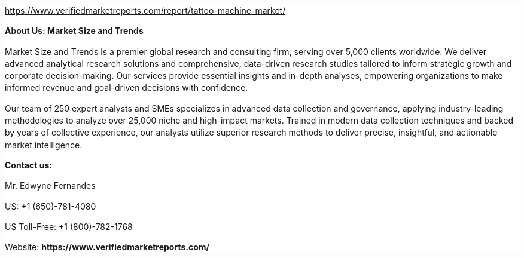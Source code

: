 <a href="https://www.verifiedmarketreports.com/report/tattoo-machine-market/">https://www.verifiedmarketreports.com/report/tattoo-machine-market/</a></strong></p><p><strong>About Us: Market Size and Trends</strong></p><p>Market Size and Trends is a premier global research and consulting firm, serving over 5,000 clients worldwide. We deliver advanced analytical research solutions and comprehensive, data-driven research studies tailored to inform strategic growth and corporate decision-making. Our services provide essential insights and in-depth analyses, empowering organizations to make informed revenue and goal-driven decisions with confidence.</p><p>Our team of 250 expert analysts and SMEs specializes in advanced data collection and governance, applying industry-leading methodologies to analyze over 25,000 niche and high-impact markets. Trained in modern data collection techniques and backed by years of collective experience, our analysts utilize superior research methods to deliver precise, insightful, and actionable market intelligence.</p><p><strong>Contact us:</strong></p><p>Mr. Edwyne Fernandes</p><p>US: +1 (650)-781-4080</p><p>US Toll-Free: +1 (800)-782-1768</p><p>Website: <strong><a href="https://www.verifiedmarketreports.com/">https://www.verifiedmarketreports.com/</a></strong></p>
